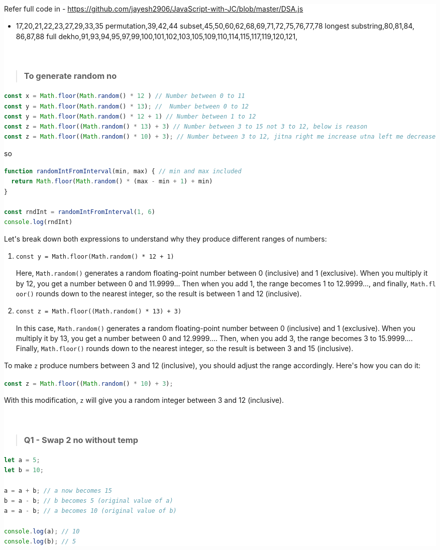 Refer full code in - https://github.com/jayesh2906/JavaScript-with-JC/blob/master/DSA.js

- 17,20,21,22,23,27,29,33,35 permutation,39,42,44 subset,45,50,60,62,68,69,71,72,75,76,77,78 longest substring,80,81,84, 86,87,88 full dekho,91,93,94,95,97,99,100,101,102,103,105,109,110,114,115,117,119,120,121,

<br>

> ### To generate random no
```js
const x = Math.floor(Math.random() * 12 ) // Number between 0 to 11
const y = Math.floor(Math.random() * 13); //  Number between 0 to 12
const y = Math.floor(Math.random() * 12 + 1) // Number between 1 to 12
const z = Math.floor((Math.random() * 13) + 3) // Number between 3 to 15 not 3 to 12, below is reason
const z = Math.floor((Math.random() * 10) + 3); // Number between 3 to 12, jitna right me increase utna left me decrease
```

so

```js
function randomIntFromInterval(min, max) { // min and max included 
  return Math.floor(Math.random() * (max - min + 1) + min)
}

const rndInt = randomIntFromInterval(1, 6)
console.log(rndInt)
```

Let's break down both expressions to understand why they produce different ranges of numbers:

1. `const y = Math.floor(Math.random() * 12 + 1)`

   Here, `Math.random()` generates a random floating-point number between 0 (inclusive) and 1 (exclusive). When you multiply it by 12, you get a number between 0 and 11.9999... Then when you add 1, the range becomes 1 to 12.9999..., and finally, `Math.floor()` rounds down to the nearest integer, so the result is between 1 and 12 (inclusive).

2. `const z = Math.floor((Math.random() * 13) + 3)`

   In this case, `Math.random()` generates a random floating-point number between 0 (inclusive) and 1 (exclusive). When you multiply it by 13, you get a number between 0 and 12.9999.... Then, when you add 3, the range becomes 3 to 15.9999.... Finally, `Math.floor()` rounds down to the nearest integer, so the result is between 3 and 15 (inclusive).

To make `z` produce numbers between 3 and 12 (inclusive), you should adjust the range accordingly. Here's how you can do it:

```javascript
const z = Math.floor((Math.random() * 10) + 3);
```

With this modification, `z` will give you a random integer between 3 and 12 (inclusive).

<br>

> ### Q1 - Swap 2 no without temp
```js
let a = 5;
let b = 10;

a = a + b; // a now becomes 15
b = a - b; // b becomes 5 (original value of a)
a = a - b; // a becomes 10 (original value of b)

console.log(a); // 10
console.log(b); // 5

```
